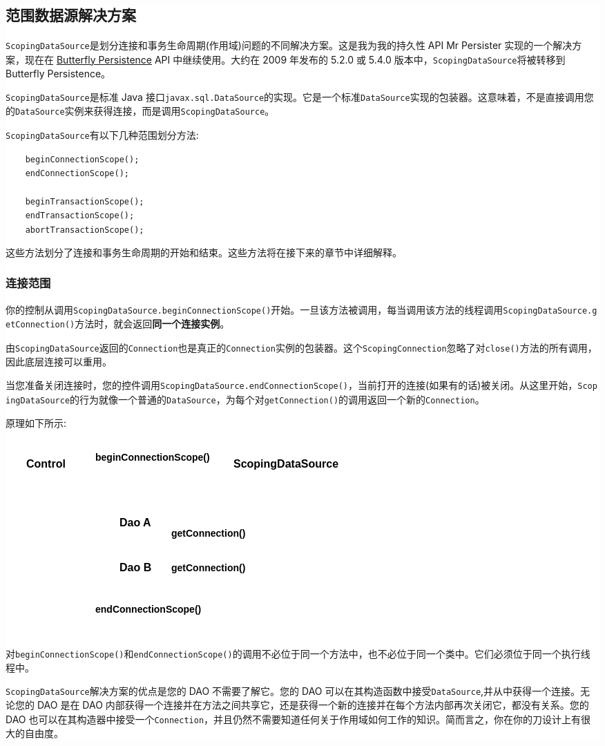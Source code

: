 ## 范围数据源解决方案

`ScopingDataSource`是划分连接和事务生命周期(作用域)问题的不同解决方案。这是我为我的持久性 API Mr Persister 实现的一个解决方案，现在在 [Butterfly Persistence](http://butterfly.jenkov.com) API 中继续使用。大约在 2009 年发布的 5.2.0 或 5.4.0 版本中，`ScopingDataSource`将被转移到 Butterfly Persistence。

`ScopingDataSource`是标准 Java 接口`javax.sql.DataSource`的实现。它是一个标准`DataSource`实现的包装器。这意味着，不是直接调用您的`DataSource`实例来获得连接，而是调用`ScopingDataSource`。

`ScopingDataSource`有以下几种范围划分方法:

```
    beginConnectionScope();
    endConnectionScope();

    beginTransactionScope();
    endTransactionScope();
    abortTransactionScope();

```

这些方法划分了连接和事务生命周期的开始和结束。这些方法将在接下来的章节中详细解释。

### 连接范围

你的控制从调用`ScopingDataSource.beginConnectionScope()`开始。一旦该方法被调用，每当调用该方法的线程调用`ScopingDataSource.getConnection()`方法时，就会返回**同一个连接实例**。

由`ScopingDataSource`返回的`Connection`也是真正的`Connection`实例的包装器。这个`ScopingConnection`忽略了对`close()`方法的所有调用，因此底层连接可以重用。

当您准备关闭连接时，您的控件调用`ScopingDataSource.endConnectionScope()`，当前打开的连接(如果有的话)被关闭。从这里开始，`ScopingDataSource`的行为就像一个普通的`DataSource`，为每个对`getConnection()`的调用返回一个新的`Connection`。

原理如下所示:

<svg width="520" height="280"><svg x="0" y="0"><text x="30" y="40" style="stroke: none; fill: #000000; font-family: Arial; font-size: 16px; font-weight: bold;">Control</text></svg> <svg x="300" y="0"><text x="30" y="40" style="stroke: none; fill: #000000; font-family: Arial; font-size: 16px; font-weight: bold;">ScopingDataSource</text></svg> <text x="130" y="30" style="stroke: none; fill: #000000; font-family: Arial; font-size: 14px; font-weight: bold;">beginConnectionScope()</text> <svg x="140" y="85"><text x="25" y="40" style="stroke: none; fill: #000000; font-family: Arial; font-size: 16px; font-weight: bold;">Dao A</text></svg> <svg x="140" y="150"><text x="25" y="40" style="stroke: none; fill: #000000; font-family: Arial; font-size: 16px; font-weight: bold;">Dao B</text></svg> <text x="130" y="250" style="stroke: none; fill: #000000; font-family: Arial; font-size: 14px; font-weight: bold;">endConnectionScope()</text> <text x="240" y="140" style="stroke: none; fill: #000000; font-family: Arial; font-size: 14px;  font-weight: bold;">getConnection()</text> <text x="240" y="190" style="stroke: none; fill: #000000; font-family: Arial; font-size: 14px;  font-weight: bold;">getConnection()</text></svg>

对`beginConnectionScope()`和`endConnectionScope()`的调用不必位于同一个方法中，也不必位于同一个类中。它们必须位于同一个执行线程中。

`ScopingDataSource`解决方案的优点是您的 DAO 不需要了解它。您的 DAO 可以在其构造函数中接受`DataSource`,并从中获得一个连接。无论您的 DAO 是在 DAO 内部获得一个连接并在方法之间共享它，还是获得一个新的连接并在每个方法内部再次关闭它，都没有关系。您的 DAO 也可以在其构造器中接受一个`Connection`，并且仍然不需要知道任何关于作用域如何工作的知识。简而言之，你在你的刀设计上有很大的自由度。
